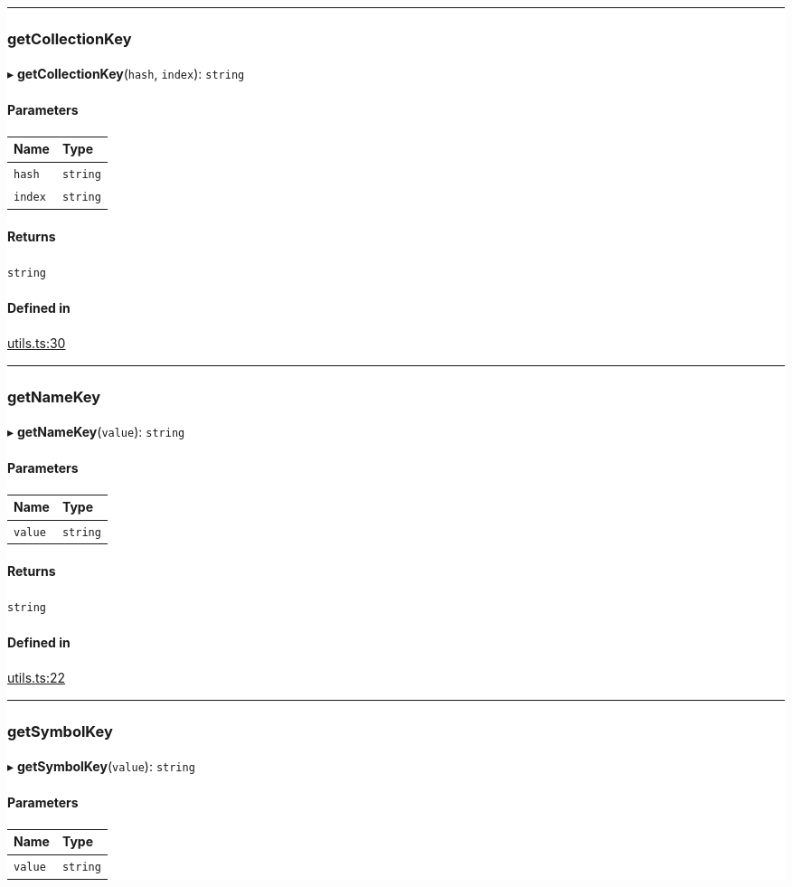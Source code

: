 ___

### getCollectionKey

▸ **getCollectionKey**(`hash`, `index`): `string`

#### Parameters

| Name | Type |
| :------ | :------ |
| `hash` | `string` |
| `index` | `string` |

#### Returns

`string`

#### Defined in

[utils.ts:30](https://github.com/bearmint/bearmint/blob/main/packages/bep-126/source/utils.ts#L30)

___

### getNameKey

▸ **getNameKey**(`value`): `string`

#### Parameters

| Name | Type |
| :------ | :------ |
| `value` | `string` |

#### Returns

`string`

#### Defined in

[utils.ts:22](https://github.com/bearmint/bearmint/blob/main/packages/bep-126/source/utils.ts#L22)

___

### getSymbolKey

▸ **getSymbolKey**(`value`): `string`

#### Parameters

| Name | Type |
| :------ | :------ |
| `value` | `string` |
